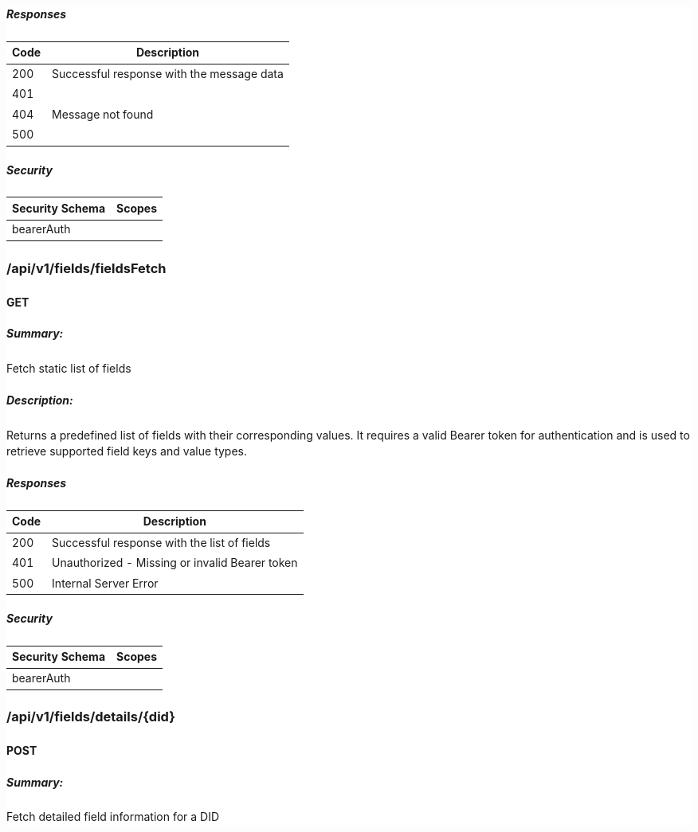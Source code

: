 ##### Responses

| Code | Description |
| ---- | ----------- |
| 200 | Successful response with the message data |
| 401 |  |
| 404 | Message not found |
| 500 |  |

##### Security

| Security Schema | Scopes |
| --- | --- |
| bearerAuth | |

### /api/v1/fields/fieldsFetch

#### GET
##### Summary:

Fetch static list of fields

##### Description:

Returns a predefined list of fields with their corresponding values. It requires a valid Bearer token for authentication and is used to retrieve supported field keys and value types.

##### Responses

| Code | Description |
| ---- | ----------- |
| 200 | Successful response with the list of fields |
| 401 | Unauthorized - Missing or invalid Bearer token |
| 500 | Internal Server Error |

##### Security

| Security Schema | Scopes |
| --- | --- |
| bearerAuth | |

### /api/v1/fields/details/{did}

#### POST
##### Summary:

Fetch detailed field information for a DID
